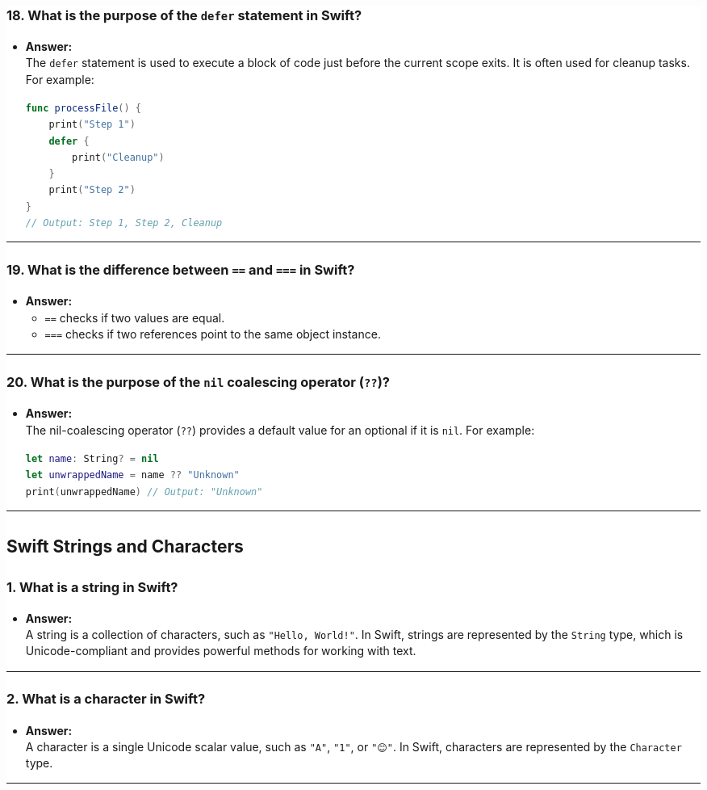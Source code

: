 
### 18. **What is the purpose of the `defer` statement in Swift?**
   - **Answer:**  
     The `defer` statement is used to execute a block of code just before the current scope exits. It is often used for cleanup tasks. For example:
     ```swift
     func processFile() {
         print("Step 1")
         defer {
             print("Cleanup")
         }
         print("Step 2")
     }
     // Output: Step 1, Step 2, Cleanup
     ```

---

### 19. **What is the difference between `==` and `===` in Swift?**
   - **Answer:**  
     - `==` checks if two values are equal.
     - `===` checks if two references point to the same object instance.

---

### 20. **What is the purpose of the `nil` coalescing operator (`??`)?**
   - **Answer:**  
     The nil-coalescing operator (`??`) provides a default value for an optional if it is `nil`. For example:
     ```swift
     let name: String? = nil
     let unwrappedName = name ?? "Unknown"
     print(unwrappedName) // Output: "Unknown"
     ```

---

## Swift Strings and Characters

### 1. **What is a string in Swift?**
   - **Answer:**  
     A string is a collection of characters, such as `"Hello, World!"`. In Swift, strings are represented by the `String` type, which is Unicode-compliant and provides powerful methods for working with text.

---

### 2. **What is a character in Swift?**
   - **Answer:**  
     A character is a single Unicode scalar value, such as `"A"`, `"1"`, or `"😊"`. In Swift, characters are represented by the `Character` type.

---